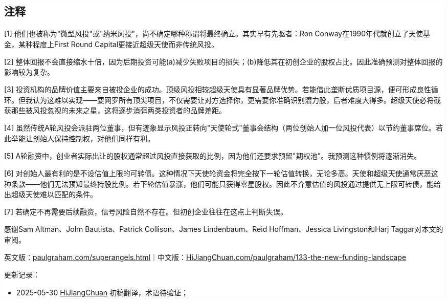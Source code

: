 ## 注释

[1] 他们也被称为"微型风投"或"纳米风投"，尚不确定哪种称谓将最终确立。其实早有先驱者：Ron Conway在1990年代就创立了天使基金，某种程度上First Round Capital更接近超级天使而非传统风投。

[2] 整体回报不会直接缩水十倍，因为后期投资可能(a)减少失败项目的损失；(b)降低其在初创企业的股权占比。因此准确预测对整体回报的影响较为复杂。

[3] 投资机构的品牌价值主要来自被投企业的成功。顶级风投相较超级天使具有显著品牌优势。若能借此垄断优质项目源，便可形成良性循环。但我认为这难以实现——要网罗所有顶尖项目，不仅需要让对方选择你，更需要你准确识别潜力股，后者难度大得多。超级天使必将截获那些被风投忽视的未来之星，这将逐步消弭两类投资者的品牌差距。

[4] 虽然传统A轮风投会派驻两位董事，但有迹象显示风投正转向"天使轮式"董事会结构（两位创始人加一位风投代表）以节约董事席位。若此举能让创始人保持控制权，对他们同样有利。

[5] A轮融资中，创业者实际出让的股权通常超过风投直接获取的比例，因为他们还要求预留"期权池"。我预测这种惯例将逐渐消失。

[6] 对创始人最有利的是不设估值上限的可转债。这种情况下天使轮资金将完全按下一轮估值转换，无论多高。天使和超级天使通常厌恶这种条款——他们无法预知最终持股比例。若下轮估值暴涨，他们可能只获得零星股权。因此不介意估值的风投通过提供无上限可转债，能给出超级天使难以匹配的条件。

[7] 若确定不再需要后续融资，信号风险自然不存在。但初创企业往往在这点上判断失误。

感谢Sam Altman、John Bautista、Patrick Collison、James Lindenbaum、Reid Hoffman、Jessica Livingston和Harj Taggar对本文的审阅。

英文版：[paulgraham.com/superangels.html](https://paulgraham.com/superangels.html)｜中文版：[HiJiangChuan.com/paulgraham/133-the-new-funding-landscape](https://hijiangchuan.com/paulgraham/133-the-new-funding-landscape)



更新记录：
- 2025-05-30 [HiJiangChuan](https://hijiangchuan.com) 初稿翻译，术语待验证；
